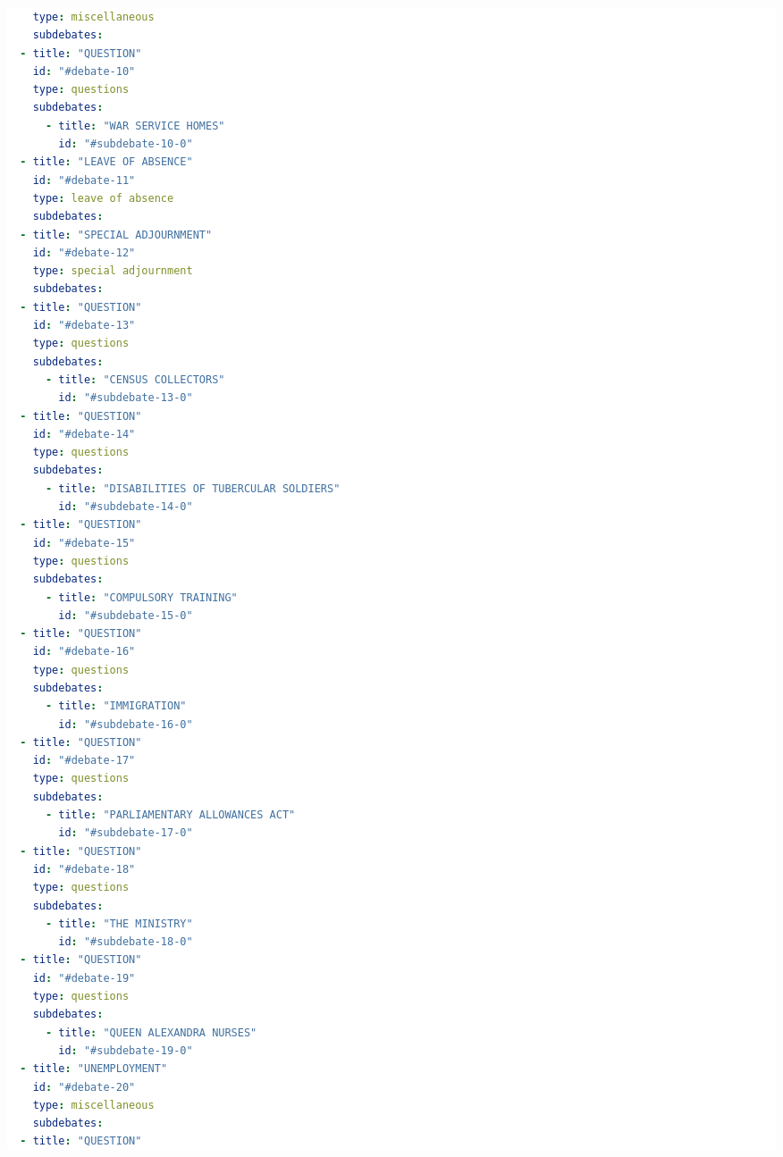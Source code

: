 ```yaml
    type: miscellaneous
    subdebates:
  - title: "QUESTION"
    id: "#debate-10"
    type: questions
    subdebates:
      - title: "WAR SERVICE HOMES"
        id: "#subdebate-10-0"
  - title: "LEAVE OF ABSENCE"
    id: "#debate-11"
    type: leave of absence
    subdebates:
  - title: "SPECIAL ADJOURNMENT"
    id: "#debate-12"
    type: special adjournment
    subdebates:
  - title: "QUESTION"
    id: "#debate-13"
    type: questions
    subdebates:
      - title: "CENSUS COLLECTORS"
        id: "#subdebate-13-0"
  - title: "QUESTION"
    id: "#debate-14"
    type: questions
    subdebates:
      - title: "DISABILITIES OF TUBERCULAR SOLDIERS"
        id: "#subdebate-14-0"
  - title: "QUESTION"
    id: "#debate-15"
    type: questions
    subdebates:
      - title: "COMPULSORY TRAINING"
        id: "#subdebate-15-0"
  - title: "QUESTION"
    id: "#debate-16"
    type: questions
    subdebates:
      - title: "IMMIGRATION"
        id: "#subdebate-16-0"
  - title: "QUESTION"
    id: "#debate-17"
    type: questions
    subdebates:
      - title: "PARLIAMENTARY ALLOWANCES ACT"
        id: "#subdebate-17-0"
  - title: "QUESTION"
    id: "#debate-18"
    type: questions
    subdebates:
      - title: "THE MINISTRY"
        id: "#subdebate-18-0"
  - title: "QUESTION"
    id: "#debate-19"
    type: questions
    subdebates:
      - title: "QUEEN ALEXANDRA NURSES"
        id: "#subdebate-19-0"
  - title: "UNEMPLOYMENT"
    id: "#debate-20"
    type: miscellaneous
    subdebates:
  - title: "QUESTION"
```